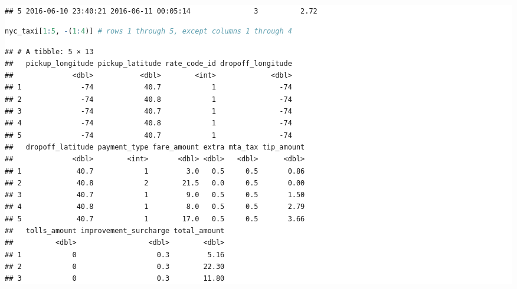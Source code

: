     ## 5 2016-06-10 23:40:21 2016-06-11 00:05:14               3          2.72

``` r
nyc_taxi[1:5, -(1:4)] # rows 1 through 5, except columns 1 through 4
```

    ## # A tibble: 5 × 13
    ##   pickup_longitude pickup_latitude rate_code_id dropoff_longitude
    ##              <dbl>           <dbl>        <int>             <dbl>
    ## 1              -74            40.7            1               -74
    ## 2              -74            40.8            1               -74
    ## 3              -74            40.7            1               -74
    ## 4              -74            40.8            1               -74
    ## 5              -74            40.7            1               -74
    ##   dropoff_latitude payment_type fare_amount extra mta_tax tip_amount
    ##              <dbl>        <int>       <dbl> <dbl>   <dbl>      <dbl>
    ## 1             40.7            1         3.0   0.5     0.5       0.86
    ## 2             40.8            2        21.5   0.0     0.5       0.00
    ## 3             40.7            1         9.0   0.5     0.5       1.50
    ## 4             40.8            1         8.0   0.5     0.5       2.79
    ## 5             40.7            1        17.0   0.5     0.5       3.66
    ##   tolls_amount improvement_surcharge total_amount
    ##          <dbl>                 <dbl>        <dbl>
    ## 1            0                   0.3         5.16
    ## 2            0                   0.3        22.30
    ## 3            0                   0.3        11.80